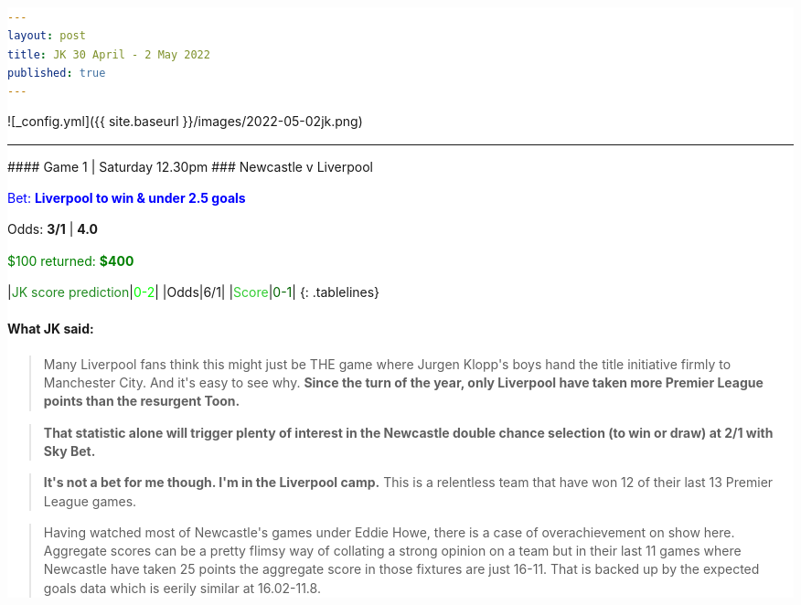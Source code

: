 ```yaml
---
layout: post
title: JK 30 April - 2 May 2022
published: true
---
```


![_config.yml]({{ site.baseurl }}/images/2022-05-02jk.png)

<hr>
#### Game 1 | Saturday 12.30pm
### Newcastle v Liverpool

<font color="blue">Bet: <b>Liverpool to win & under 2.5 goals</b></font>
<p></p>
Odds: <b>3/1</b> | <b>4.0</b>
<p></p>
<font color="green">$100 returned: <b>$400</b></font>
<p></p>
<style>
.tablelines table, .tablelines td, .tablelines th {
        border: 1px solid black;
        }
td {
    padding-right: 15px;
}
td {
    padding-left: 5px;
}
</style>
|<font color="forestgreen">JK score prediction</font>|<font color="lime">0-2</font>|
|Odds|6/1|
|<font color="limegreen">Score</font>|<font color="darkgreen">0-1</font>|
{: .tablelines}

#### What JK said:
> Many Liverpool fans think this might just be THE game where Jurgen Klopp's boys hand the title initiative firmly to Manchester City. And it's easy to see why. <b>Since the turn of the year, only Liverpool have taken more Premier League points than the resurgent Toon.</b>

> <b>That statistic alone will trigger plenty of interest in the Newcastle double chance selection (to win or draw) at 2/1 with Sky Bet.</b>

> <b>It's not a bet for me though. I'm in the Liverpool camp.</b> This is a relentless team that have won 12 of their last 13 Premier League games.

> Having watched most of Newcastle's games under Eddie Howe, there is a case of overachievement on show here. Aggregate scores can be a pretty flimsy way of collating a strong opinion on a team but in their last 11 games where Newcastle have taken 25 points the aggregate score in those fixtures are just 16-11. That is backed up by the expected goals data which is eerily similar at 16.02-11.8.
